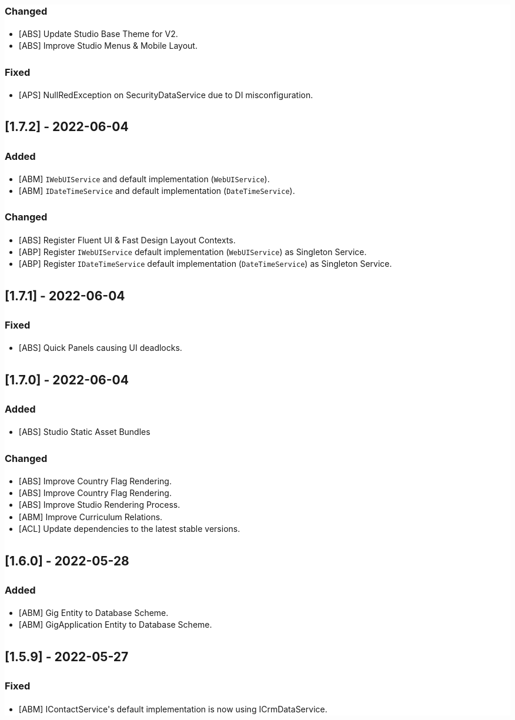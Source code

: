 ### Changed
- [ABS] Update Studio Base Theme for V2.
- [ABS] Improve Studio Menus & Mobile Layout.

### Fixed
- [APS] NullRedException on SecurityDataService due to DI misconfiguration.

## [1.7.2] - 2022-06-04

### Added
- [ABM] `IWebUIService` and default implementation (`WebUIService`).
- [ABM] `IDateTimeService` and default implementation (`DateTimeService`).

### Changed
- [ABS] Register Fluent UI & Fast Design Layout Contexts.
- [ABP] Register `IWebUIService` default implementation (`WebUIService`) as Singleton Service.
- [ABP] Register `IDateTimeService` default implementation (`DateTimeService`) as Singleton Service.


## [1.7.1] - 2022-06-04

### Fixed
- [ABS] Quick Panels causing UI deadlocks.

## [1.7.0] - 2022-06-04

### Added
- [ABS] Studio Static Asset Bundles

### Changed
- [ABS] Improve Country Flag Rendering.
- [ABS] Improve Country Flag Rendering.
- [ABS] Improve Studio Rendering Process.
- [ABM] Improve Curriculum Relations.
- [ACL] Update dependencies to the latest stable versions.

## [1.6.0] - 2022-05-28

### Added
- [ABM] Gig Entity to Database Scheme.
- [ABM] GigApplication Entity to Database Scheme.

## [1.5.9] - 2022-05-27

### Fixed
- [ABM] IContactService's default implementation is now using ICrmDataService.
